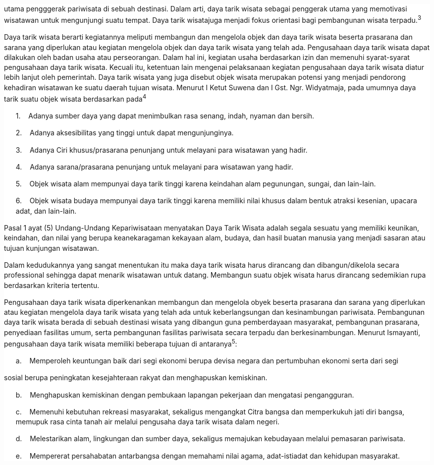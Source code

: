 <p><span class="font6">utama pengggerak pariwisata di sebuah destinasi. Dalam arti, daya tarik wisata sebagai penggerak utama yang memotivasi wisatawan untuk mengunjungi suatu tempat. Daya tarik wisatajuga menjadi fokus orientasi bagi pembangunan wisata terpadu.<sup>3</sup></span></p>
<p><span class="font6">Daya tarik wisata berarti kegiatannya meliputi membangun dan mengelola objek dan daya tarik wisata beserta prasarana dan sarana yang diperlukan atau kegiatan mengelola objek dan daya tarik wisata yang telah ada. Pengusahaan daya tarik wisata dapat dilakukan oleh badan usaha atau perseorangan. Dalam hal ini, kegiatan usaha berdasarkan izin dan memenuhi syarat-syarat pengusahaan daya tarik wisata. Kecuali itu, ketentuan Iain mengenai pelaksanaan kegiatan pengusahaan daya tarik wisata diatur lebih lanjut oleh pemerintah. Daya tarik wisata yang juga disebut objek wisata merupakan potensi yang menjadi pendorong kehadiran wisatawan ke suatu daerah tujuan wisata. Menurut I Ketut Suwena dan I Gst. Ngr. Widyatmaja, pada umumnya daya tarik suatu objek wisata berdasarkan pada<sup>4</sup></span></p>
<ul style="list-style:none;"><li>
<p><span class="font6">1. &nbsp;&nbsp;&nbsp;Adanya sumber daya yang dapat menimbulkan rasa senang, indah, nyaman dan bersih.</span></p></li>
<li>
<p><span class="font6">2. &nbsp;&nbsp;&nbsp;Adanya aksesibilitas yang tinggi untuk dapat mengunjunginya.</span></p></li>
<li>
<p><span class="font6">3. &nbsp;&nbsp;&nbsp;Adanya Ciri khusus/prasarana penunjang untuk melayani para wisatawan yang hadir.</span></p></li>
<li>
<p><span class="font6">4. &nbsp;&nbsp;&nbsp;Adanya sarana/prasarana penunjang untuk melayani para wisatawan yang hadir.</span></p></li>
<li>
<p><span class="font6">5. &nbsp;&nbsp;&nbsp;Objek wisata alam mempunyai daya tarik tinggi karena keindahan alam pegunungan, sungai, dan Iain-Iain.</span></p></li>
<li>
<p><span class="font6">6. &nbsp;&nbsp;&nbsp;Objek wisata budaya mempunyai daya tarik tinggi karena memiliki nilai khusus dalam bentuk atraksi kesenian, upacara adat, dan Iain-Iain.</span></p></li></ul>
<p><span class="font6">Pasal 1 ayat (5) Undang-Undang Kepariwisataan menyatakan Daya Tarik Wisata adalah segala sesuatu yang memiliki keunikan, keindahan, dan nilai yang berupa keanekaragaman kekayaan alam, budaya, dan hasil buatan manusia yang menjadi sasaran atau tujuan kunjungan wisatawan.</span></p>
<p><span class="font6">Dalam kedudukannya yang sangat menentukan itu maka daya tarik wisata harus dirancang dan dibangun/dikelola secara professional sehingga dapat menarik wisatawan untuk datang. Membangun suatu objek wisata harus dirancang sedemikian rupa berdasarkan kriteria tertentu.</span></p>
<p><span class="font6">Pengusahaan daya tarik wisata diperkenankan membangun dan mengelola obyek beserta prasarana dan sarana yang diperlukan atau kegiatan mengelola daya tarik wisata yang telah ada untuk keberlangsungan dan kesinambungan pariwisata. Pembangunan daya tarik wisata berada di sebuah destinasi wisata yang dibangun guna pemberdayaan masyarakat, pembangunan prasarana, penyediaan fasilitas umum, serta pembangunan fasilitas pariwisata secara terpadu dan berkesinambungan. Menurut Ismayanti, pengusahaan daya tarik wisata memiliki beberapa tujuan di antaranya<sup>5</sup>:</span></p>
<ul style="list-style:none;"><li>
<p><span class="font6">a. &nbsp;&nbsp;&nbsp;Memperoleh keuntungan baik dari segi ekonomi berupa devisa negara dan pertumbuhan ekonomi serta dari segi</span></p></li></ul>
<p><span class="font6">sosial berupa peningkatan kesejahteraan rakyat dan menghapuskan kemiskinan.</span></p>
<ul style="list-style:none;"><li>
<p><span class="font6">b. &nbsp;&nbsp;&nbsp;Menghapuskan kemiskinan dengan pembukaan lapangan pekerjaan dan mengatasi pengangguran.</span></p></li>
<li>
<p><span class="font6">c. &nbsp;&nbsp;&nbsp;Memenuhi kebutuhan rekreasi masyarakat, sekaligus mengangkat Citra bangsa dan memperkukuh jati diri bangsa, memupuk rasa cinta tanah air melalui pengusaha daya tarik wisata dalam negeri.</span></p></li>
<li>
<p><span class="font6">d. &nbsp;&nbsp;&nbsp;Melestarikan alam, lingkungan dan sumber daya, sekaligus memajukan kebudayaan melalui pemasaran pariwisata.</span></p></li>
<li>
<p><span class="font6">e. &nbsp;&nbsp;&nbsp;Mempererat persahabatan antarbangsa dengan memahami nilai agama, adat-istiadat dan kehidupan masyarakat.</span></p></li></ul>